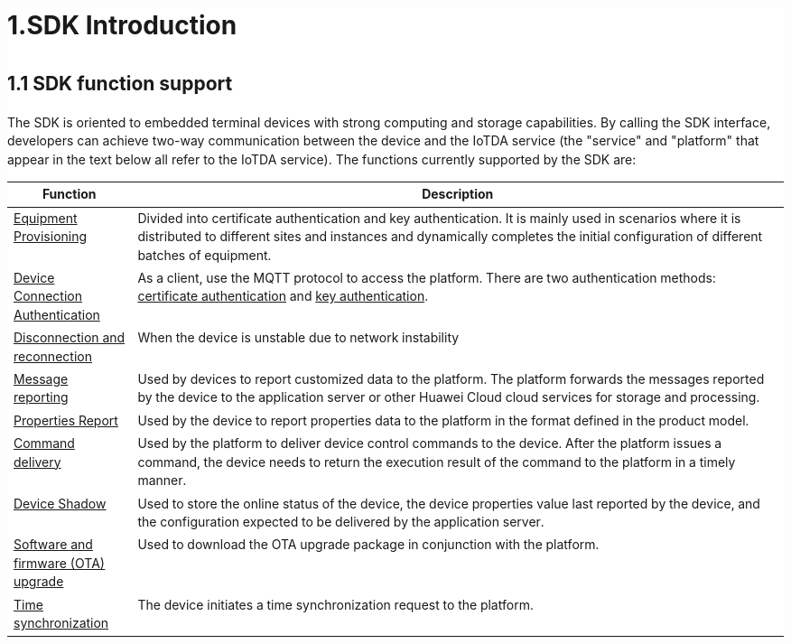 # 1.SDK Introduction

## 1.1 SDK function support

The SDK is oriented to embedded terminal devices with strong computing and storage capabilities. By calling the SDK interface, developers can achieve two-way communication between the device and the IoTDA service (the "service" and "platform" that appear in the text below all refer to the IoTDA service). The functions currently supported by the SDK are:

| Function                                                                     | Description                                                                                                                                                                                                                                                                                                                                                                                                          |
|------------------------------------------------------------------------------|----------------------------------------------------------------------------------------------------------------------------------------------------------------------------------------------------------------------------------------------------------------------------------------------------------------------------------------------------------------------------------------------------------------------|
| [Equipment Provisioning](#5-equipment-distribution)                          | Divided into certificate authentication and key authentication. It is mainly used in scenarios where it is distributed to different sites and instances and dynamically completes the initial configuration of different batches of equipment.                                                                                                                                                                       |
| [Device Connection Authentication](#41-device-connection-authentication)     | As a client, use the MQTT protocol to access the platform. There are two authentication methods: [certificate authentication](#certificate-authentication) and [key authentication](#key-authentication).                                                                                                                                                                                                            |
| [Disconnection and reconnection](#416-message-retransmission)        | When the device is unstable due to network instability                                                                                                                                                                                                                                                                                                                                                               |
| [Message reporting](#43-device-messages)                                      | Used by devices to report customized data to the platform. The platform forwards the messages reported by the device to the application server or other Huawei Cloud cloud services for storage and processing.                                                                                                                                                                                                      |
| [Properties Report](#report-device-properties)                               | Used by the device to report properties data to the platform in the format defined in the product model.                                                                                                                                                                                                                                                                                                             |
| [Command delivery](#42-device-commands)                                       | Used by the platform to deliver device control commands to the device. After the platform issues a command, the device needs to return the execution result of the command to the platform in a timely manner.                                                                                                                                                                                                       |
| [Device Shadow](#obtain-the-device-shadow-data-of-the-platform-on-the-device-side) | Used to store the online status of the device, the device properties value last reported by the device, and the configuration expected to be delivered by the application server.                                                                                                                                                                                                                                    |
| [Software and firmware (OTA) upgrade](#46-software-and-firmware-upgrade)     | Used to download the OTA upgrade package in conjunction with the platform.                                                                                                                                                                                                                                                                                                                                           |
| [Time synchronization](#47-device-time-synchronization)                      | The device initiates a time synchronization request to the platform.                                                                                                                                                                                                                                                                                                                                                 |